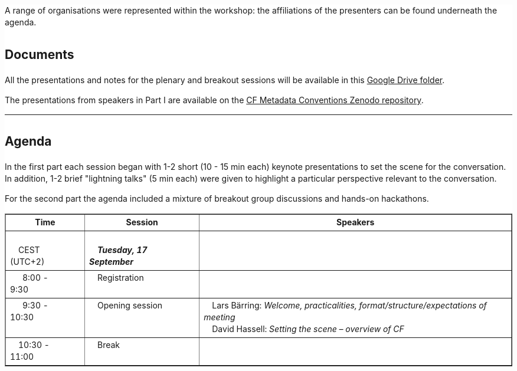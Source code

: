 A range of organisations were represented within the workshop: the affiliations of the presenters can be found underneath the agenda. 


## Documents

All the presentations and notes for the plenary and breakout sessions will be available in this [Google Drive folder][DOC].

The presentations from speakers in Part I are available on the [CF Metadata Conventions Zenodo repository][ZENODO].

----------------------------------------------------------------------------------------

## Agenda

In the first part each session began with 1-2 short (10 - 15 min each) keynote presentations to set the scene for the conversation. In addition, 1-2 brief "lightning talks" (5 min each) were given to highlight a particular perspective relevant to the conversation.

For the second part the agenda included a mixture of breakout group discussions and hands-on hackathons.

<table border="1px" id="preliminary-agenda">
  <thead>
    <tr>
      <th>&emsp;Time&emsp;</th>
      <th>&emsp;Session&emsp;</th>
      <th>&emsp;Speakers&emsp;</th>
    </tr>
  </thead>
  <tbody>
    <tr>
      <td><br/>&emsp;CEST (UTC+2)&emsp;</td>
      <td><br/>&emsp;<strong><em>Tuesday, 17 September</em></strong>&emsp;</td>
      <td>&emsp;&emsp;</td>
    </tr>
    <tr>
      <td>&emsp;&ensp;8:00 - &ensp;9:30&emsp;</td>
      <td>&emsp;Registration&emsp;</td>
      <td>&emsp;&emsp;</td>
    </tr>
    <tr>
      <td>
        &emsp;&ensp;9:30 - 10:30&emsp;
      </td>
      <td>
        &emsp;Opening session&emsp;
      </td>
      <td>
        &emsp;Lars Bärring: <em>Welcome, practicalities, format/structure/expectations of meeting</em>&emsp;<br/>
        &emsp;David Hassell: <em>Setting the scene &ndash; overview of CF</em>&emsp;
      </td>
    </tr>
    <tr>
      <td>
        &emsp;10:30 - 11:00&emsp;
      </td>
      <td>
        &emsp;Break&emsp;
      </td>
      <td>
        &emsp;&emsp;
      </td>

[ISSUE]: https://github.com/cf-convention/discuss/issues/279
[CoC]: https://github.com/cf-convention/cf-conventions/blob/main/CODE_OF_CONDUCT.md
[I528]: https://github.com/cf-convention/cf-conventions/issues/528
[I258]: https://github.com/cf-convention/discuss/issues/258
[I433]: https://github.com/cf-convention/cf-conventions/issues/433
[I110]: https://github.com/cf-convention/cf-convention.github.io/issues/110
[DOC]: https://drive.google.com/drive/folders/1Z3eXgRsUYu6aXxyn5MSUraj5DXlQQYeQ
[ZENODO]: https://zenodo.org/communities/cfconventions/records